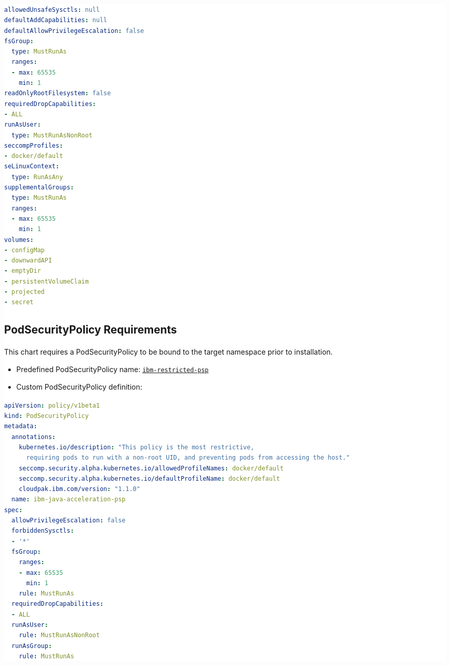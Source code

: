 ```yaml
allowedUnsafeSysctls: null
defaultAddCapabilities: null
defaultAllowPrivilegeEscalation: false
fsGroup:
  type: MustRunAs
  ranges:
  - max: 65535
    min: 1
readOnlyRootFilesystem: false
requiredDropCapabilities:
- ALL
runAsUser:
  type: MustRunAsNonRoot
seccompProfiles:
- docker/default
seLinuxContext:
  type: RunAsAny
supplementalGroups:
  type: MustRunAs
  ranges:
  - max: 65535
    min: 1
volumes:
- configMap
- downwardAPI
- emptyDir
- persistentVolumeClaim
- projected
- secret
```

## PodSecurityPolicy Requirements 
This chart requires a PodSecurityPolicy to be bound to the target namespace prior to installation. 

* Predefined PodSecurityPolicy name: [`ibm-restricted-psp`](https://ibm.biz/cpkspec-psp)

* Custom PodSecurityPolicy definition:

```yaml
apiVersion: policy/v1beta1
kind: PodSecurityPolicy
metadata:
  annotations:
    kubernetes.io/description: "This policy is the most restrictive, 
      requiring pods to run with a non-root UID, and preventing pods from accessing the host." 
    seccomp.security.alpha.kubernetes.io/allowedProfileNames: docker/default
    seccomp.security.alpha.kubernetes.io/defaultProfileName: docker/default
    cloudpak.ibm.com/version: "1.1.0"
  name: ibm-java-acceleration-psp
spec:
  allowPrivilegeEscalation: false
  forbiddenSysctls:
  - '*'
  fsGroup:
    ranges:
    - max: 65535
      min: 1
    rule: MustRunAs
  requiredDropCapabilities:
  - ALL
  runAsUser:
    rule: MustRunAsNonRoot
  runAsGroup:
    rule: MustRunAs
```